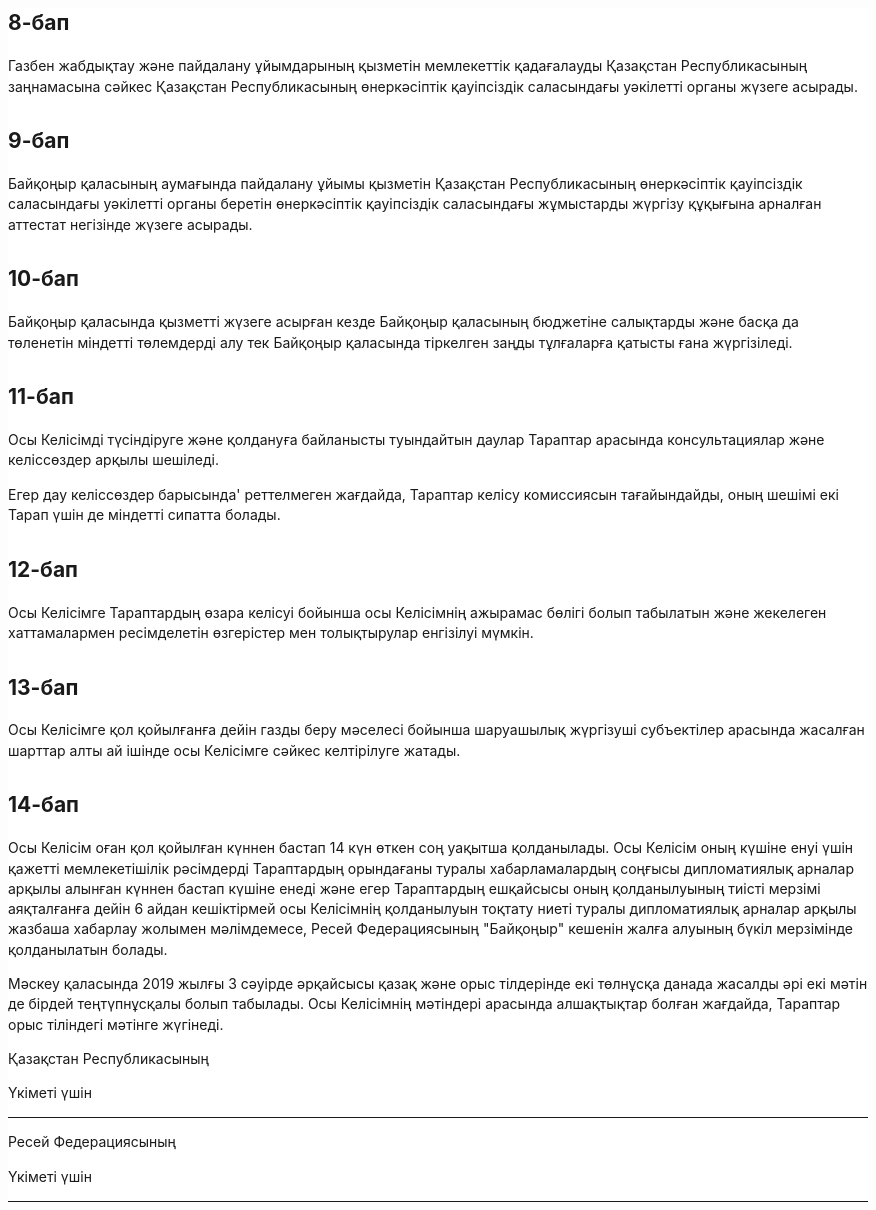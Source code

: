 ## 8-бап

Газбен жабдықтау және пайдалану ұйымдарының қызметін мемлекеттік қадағалауды Қазақстан Республикасының заңнамасына сәйкес Қазақстан Республикасының өнеркәсіптік қауіпсіздік саласындағы уәкілетті органы жүзеге асырады.

## 9-бап

Байқоңыр қаласының аумағында пайдалану ұйымы қызметін Қазақстан Республикасының өнеркәсіптік қауіпсіздік саласындағы уәкілетті органы беретін өнеркәсіптік қауіпсіздік саласындағы жұмыстарды жүргізу құқығына арналған аттестат негізінде жүзеге асырады.

## 10-бап

Байқоңыр қаласында қызметті жүзеге асырған кезде Байқоңыр қаласының бюджетіне салықтарды және басқа да төленетін міндетті төлемдерді алу тек Байқоңыр қаласында тіркелген заңды тұлғаларға қатысты ғана жүргізіледі.

## 11-бап

Осы Келісімді түсіндіруге және қолдануға байланысты туындайтын даулар Тараптар арасында консультациялар және келіссөздер арқылы шешіледі.

Егер дау келіссөздер барысында' реттелмеген жағдайда, Тараптар келісу комиссиясын тағайындайды, оның шешімі екі Тарап үшін де міндетті сипатта болады.

## 12-бап

Осы Келісімге Тараптардың өзара келісуі бойынша осы Келісімнің ажырамас бөлігі болып табылатын және жекелеген хаттамалармен ресімделетін өзгерістер мен толықтырулар енгізілуі мүмкін.

## 13-бап

Осы Келісімге қол қойылғанға дейін газды беру мәселесі бойынша шаруашылық жүргізуші субъектілер арасында жасалған шарттар алты ай ішінде осы Келісімге сәйкес келтірілуге жатады.

## 14-бап

Осы Келісім оған қол қойылған күннен бастап 14 күн өткен соң уақытша қолданылады. Осы Келісім оның күшіне енуі үшін қажетті мемлекетішілік рәсімдерді Тараптардың орындағаны туралы хабарламалардың соңғысы дипломатиялық арналар арқылы алынған күннен бастап күшіне енеді және егер Тараптардың ешқайсысы оның қолданылуының тиісті мерзімі аяқталғанға дейін 6 айдан кешіктірмей осы Келісімнің қолданылуын тоқтату ниеті туралы дипломатиялық арналар арқылы жазбаша хабарлау жолымен мәлімдемесе, Ресей Федерациясының "Байқоңыр" кешенін жалға алуының бүкіл мерзімінде қолданылатын болады.

Мәскеу қаласында 2019 жылғы 3 сәуірде әрқайсысы қазақ және орыс тілдерінде екі төлнұсқа данада жасалды әрі екі мәтін де бірдей теңтүпнұсқалы болып табылады. Осы Келісімнің мәтіндері арасында алшақтықтар болған жағдайда, Тараптар орыс тіліндегі мәтінге жүгінеді.

Қазақстан Республикасының

Үкіметі үшін

____________________________________

Ресей Федерациясының

Үкіметі үшін

_____________________________________

